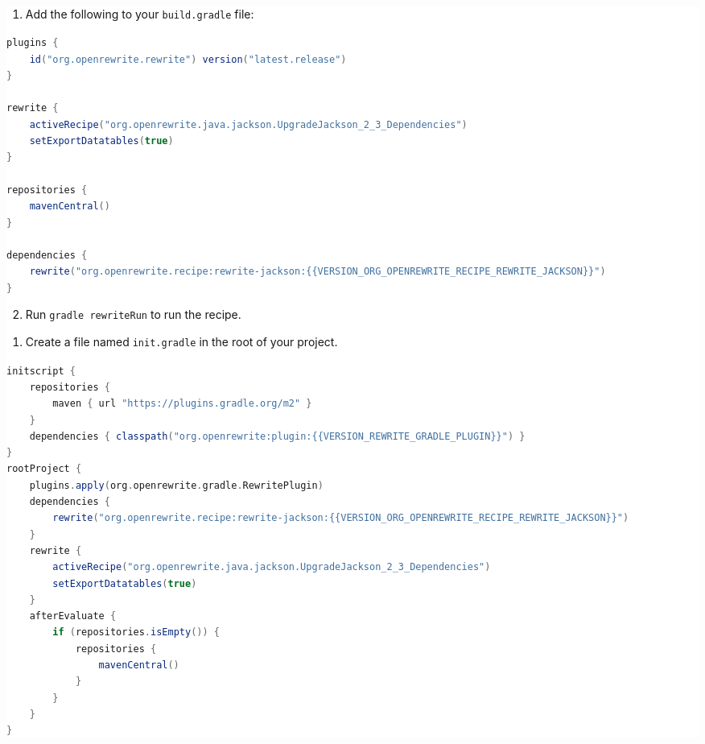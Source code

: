 1. Add the following to your `build.gradle` file:

```groovy title="build.gradle"
plugins {
    id("org.openrewrite.rewrite") version("latest.release")
}

rewrite {
    activeRecipe("org.openrewrite.java.jackson.UpgradeJackson_2_3_Dependencies")
    setExportDatatables(true)
}

repositories {
    mavenCentral()
}

dependencies {
    rewrite("org.openrewrite.recipe:rewrite-jackson:{{VERSION_ORG_OPENREWRITE_RECIPE_REWRITE_JACKSON}}")
}
```

2. Run `gradle rewriteRun` to run the recipe.
</TabItem>

<TabItem value="gradle-init-script" label="Gradle init script">

1. Create a file named `init.gradle` in the root of your project.

```groovy title="init.gradle"
initscript {
    repositories {
        maven { url "https://plugins.gradle.org/m2" }
    }
    dependencies { classpath("org.openrewrite:plugin:{{VERSION_REWRITE_GRADLE_PLUGIN}}") }
}
rootProject {
    plugins.apply(org.openrewrite.gradle.RewritePlugin)
    dependencies {
        rewrite("org.openrewrite.recipe:rewrite-jackson:{{VERSION_ORG_OPENREWRITE_RECIPE_REWRITE_JACKSON}}")
    }
    rewrite {
        activeRecipe("org.openrewrite.java.jackson.UpgradeJackson_2_3_Dependencies")
        setExportDatatables(true)
    }
    afterEvaluate {
        if (repositories.isEmpty()) {
            repositories {
                mavenCentral()
            }
        }
    }
}
```
